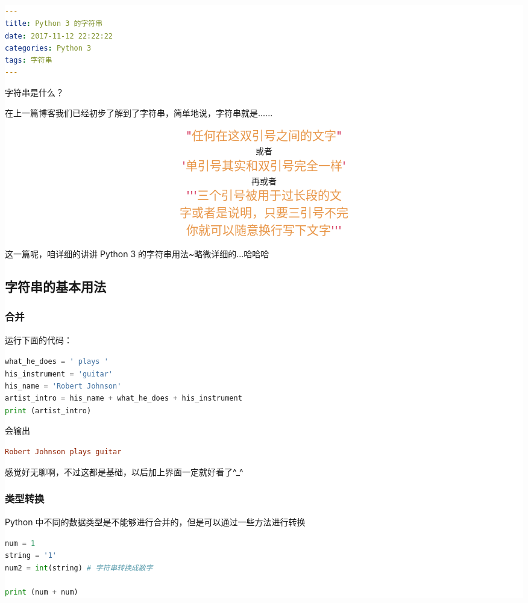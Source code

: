 ```yaml
---
title: Python 3 的字符串
date: 2017-11-12 22:22:22
categories: Python 3
tags: 字符串
---
```


字符串是什么？

在上一篇博客我们已经初步了解到了字符串，简单地说，字符串就是......
<div style="text-align:center;font-size:20px;color:#d63e63">"<font color="e89648">任何在这双引号之间的文字</font>"</div>

<div style="text-align:center">或者</div>

<div style="text-align:center;font-size:20px;color:#d63e63">'<font color="e89648">单引号其实和双引号完全一样</font>'</div>

<div style="text-align:center">再或者</div>

<div style="text-align:center;font-size:20px;color:#d63e63">'''<font color="e89648">三个引号被用于过长段的文<br/>字或者是说明，只要三引号不完<br/>你就可以随意换行写下文字</font>'''</div>

这一篇呢，咱详细的讲讲 Python 3 的字符串用法~略微详细的...哈哈哈



## 字符串的基本用法

### 合并

运行下面的代码：

```python
what_he_does = ' plays '
his_instrument = 'guitar'
his_name = 'Robert Johnson'
artist_intro = his_name + what_he_does + his_instrument
print (artist_intro)
```

会输出

```ini
Robert Johnson plays guitar
```

感觉好无聊啊，不过这都是基础，以后加上界面一定就好看了^_^

### 类型转换

Python 中不同的数据类型是不能够进行合并的，但是可以通过一些方法进行转换

```python
num = 1
string = '1'
num2 = int(string) # 字符串转换成数字

print (num + num)
```

